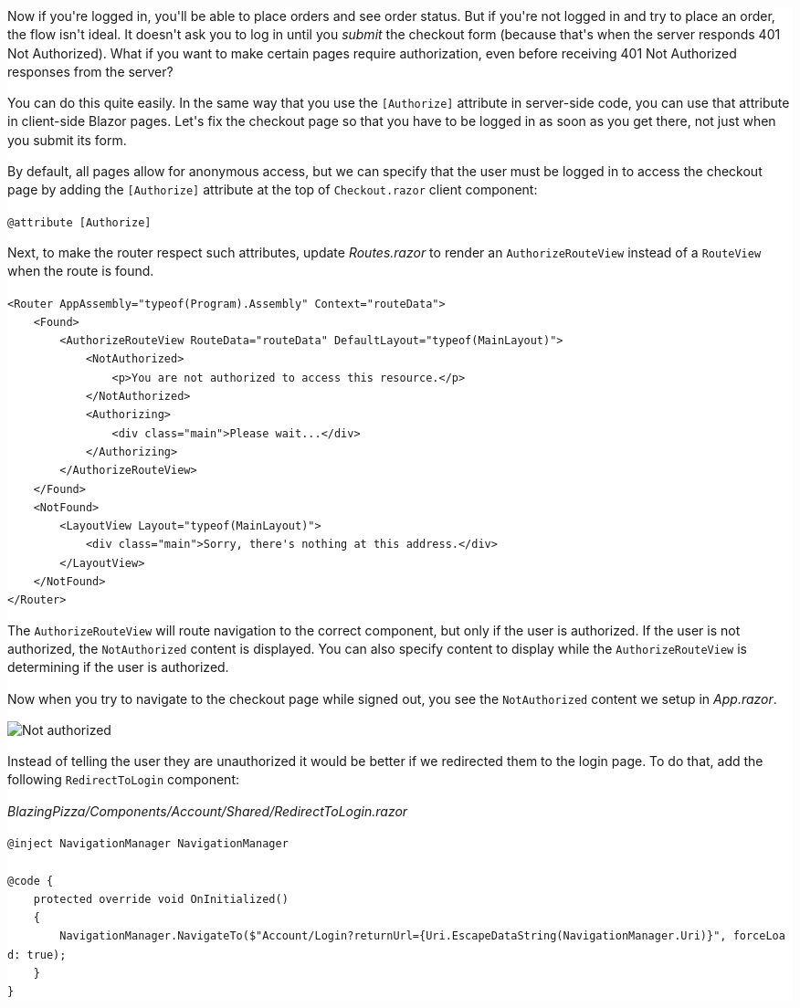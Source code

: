 Now if you're logged in, you'll be able to place orders and see order status. But if you're not logged in and try to place an order, the flow isn't ideal. It doesn't ask you to log in until you *submit* the checkout form (because that's when the server responds 401 Not Authorized). What if you want to make certain pages require authorization, even before receiving 401 Not Authorized responses from the server?

You can do this quite easily. In the same way that you use the `[Authorize]` attribute in server-side code, you can use that attribute in client-side Blazor pages. Let's fix the checkout page so that you have to be logged in as soon as you get there, not just when you submit its form.

By default, all pages allow for anonymous access, but we can specify that the user must be logged in to access the checkout page by adding the `[Authorize]` attribute at the top of `Checkout.razor` client component:

```razor
@attribute [Authorize]
```

Next, to make the router respect such attributes, update *Routes.razor* to render an `AuthorizeRouteView` instead of a `RouteView` when the route is found.

```razor
<Router AppAssembly="typeof(Program).Assembly" Context="routeData">
    <Found>
        <AuthorizeRouteView RouteData="routeData" DefaultLayout="typeof(MainLayout)">
            <NotAuthorized>
                <p>You are not authorized to access this resource.</p>
            </NotAuthorized>
            <Authorizing>
                <div class="main">Please wait...</div>
            </Authorizing>
        </AuthorizeRouteView>
    </Found>
    <NotFound>
        <LayoutView Layout="typeof(MainLayout)">
            <div class="main">Sorry, there's nothing at this address.</div>
        </LayoutView>
    </NotFound>
</Router>
```

The `AuthorizeRouteView` will route navigation to the correct component, but only if the user is authorized. If the user is not authorized, the `NotAuthorized` content is displayed. You can also specify content to display while the `AuthorizeRouteView` is determining if the user is authorized.

Now when you try to navigate to the checkout page while signed out, you see the `NotAuthorized` content we setup in *App.razor*.

![Not authorized](https://user-images.githubusercontent.com/1874516/78410504-63b27880-75c1-11ea-8c2c-ab62c1c24596.png)

Instead of telling the user they are unauthorized it would be better if we redirected them to the login page. To do that, add the following `RedirectToLogin` component:

*BlazingPizza/Components/Account/Shared/RedirectToLogin.razor*

```razor
@inject NavigationManager NavigationManager

@code {
    protected override void OnInitialized()
    {
        NavigationManager.NavigateTo($"Account/Login?returnUrl={Uri.EscapeDataString(NavigationManager.Uri)}", forceLoad: true);
    }
}
```
